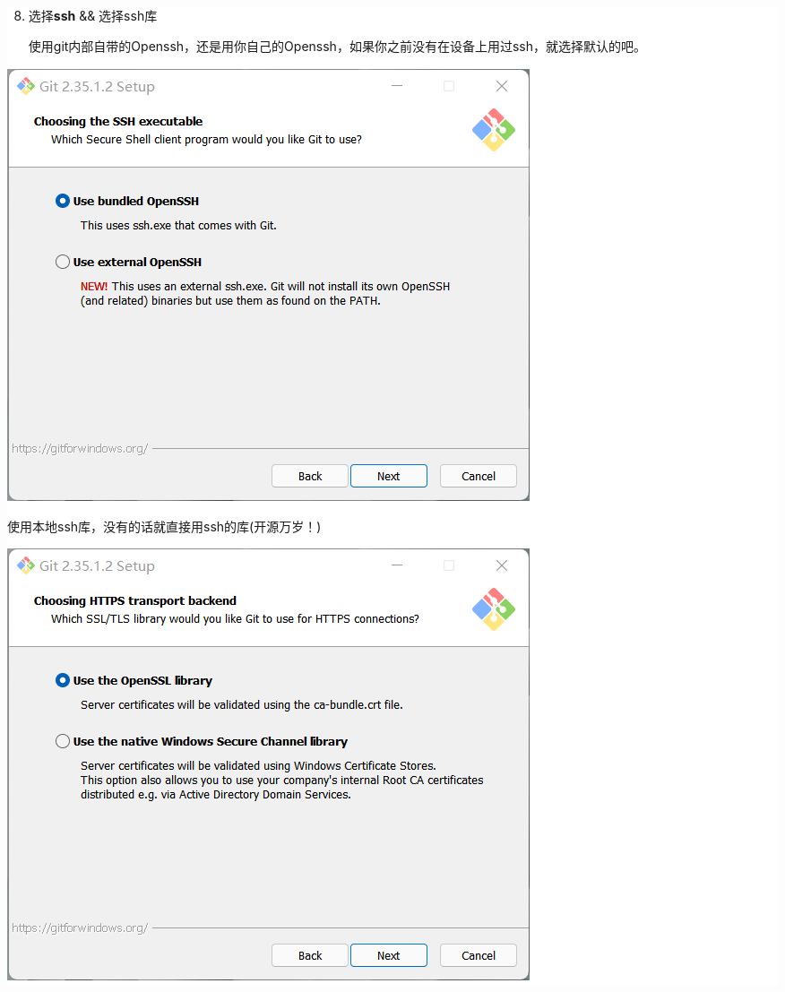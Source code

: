 8. 选择**ssh** && 选择ssh库

   使用git内部自带的Openssh，还是用你自己的Openssh，如果你之前没有在设备上用过ssh，就选择默认的吧。

![选择ssh && 选择ssh库](../../../../images/blogimage/raw/master/2022/image-20220225123152390.png)

使用本地ssh库，没有的话就直接用ssh的库(开源万岁！)

![ssh库](../../../../images/blogimage/raw/master/2022/image-20220225123311507.png)
